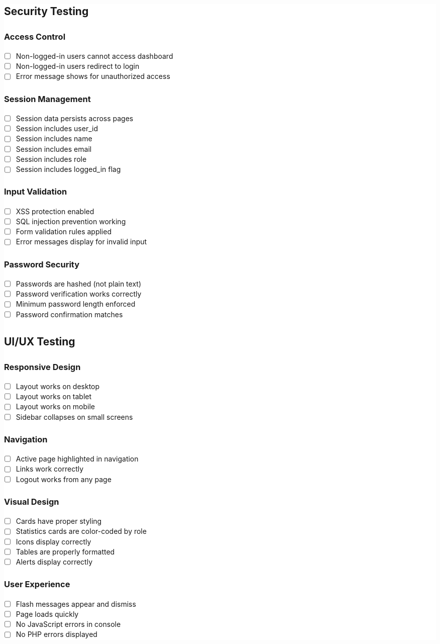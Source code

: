 ## Security Testing

### Access Control
- [ ] Non-logged-in users cannot access dashboard
- [ ] Non-logged-in users redirect to login
- [ ] Error message shows for unauthorized access

### Session Management
- [ ] Session data persists across pages
- [ ] Session includes user_id
- [ ] Session includes name
- [ ] Session includes email
- [ ] Session includes role
- [ ] Session includes logged_in flag

### Input Validation
- [ ] XSS protection enabled
- [ ] SQL injection prevention working
- [ ] Form validation rules applied
- [ ] Error messages display for invalid input

### Password Security
- [ ] Passwords are hashed (not plain text)
- [ ] Password verification works correctly
- [ ] Minimum password length enforced
- [ ] Password confirmation matches

## UI/UX Testing

### Responsive Design
- [ ] Layout works on desktop
- [ ] Layout works on tablet
- [ ] Layout works on mobile
- [ ] Sidebar collapses on small screens

### Navigation
- [ ] Active page highlighted in navigation
- [ ] Links work correctly
- [ ] Logout works from any page

### Visual Design
- [ ] Cards have proper styling
- [ ] Statistics cards are color-coded by role
- [ ] Icons display correctly
- [ ] Tables are properly formatted
- [ ] Alerts display correctly

### User Experience
- [ ] Flash messages appear and dismiss
- [ ] Page loads quickly
- [ ] No JavaScript errors in console
- [ ] No PHP errors displayed
